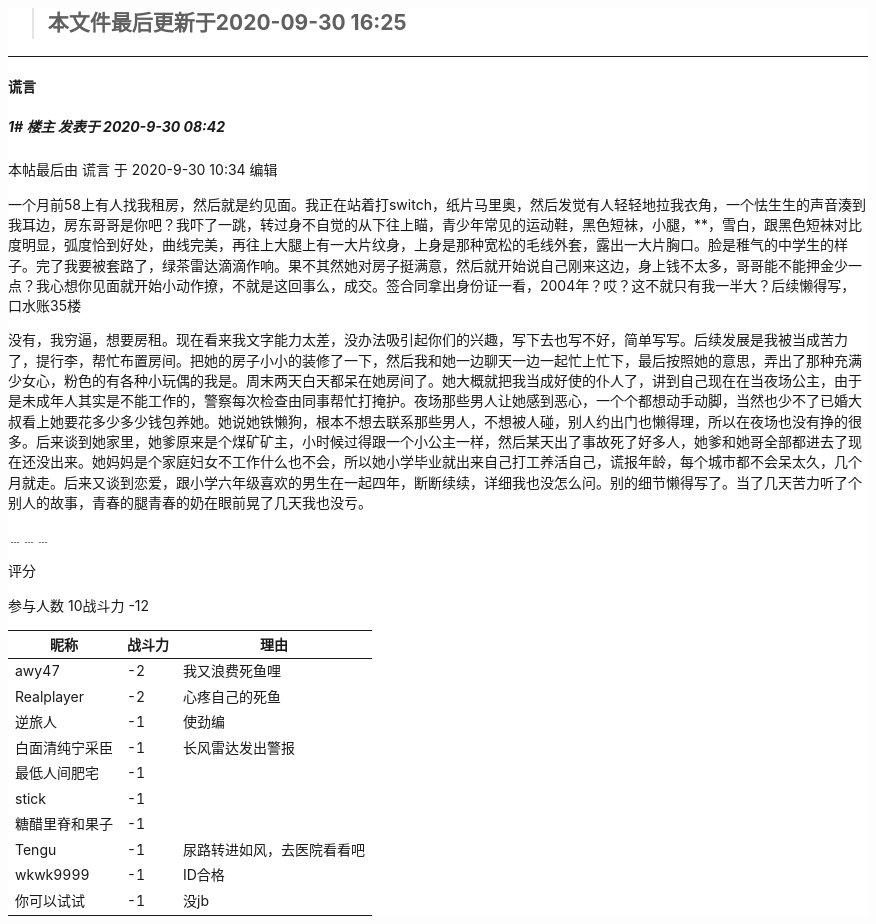 > ## **本文件最后更新于2020-09-30 16:25** 



*****

####  谎言  
##### 1#       楼主       发表于 2020-9-30 08:42



 本帖最后由 谎言 于 2020-9-30 10:34 编辑 

一个月前58上有人找我租房，然后就是约见面。我正在站着打switch，纸片马里奥，然后发觉有人轻轻地拉我衣角，一个怯生生的声音湊到我耳边，房东哥哥是你吧？我吓了一跳，转过身不自觉的从下往上瞄，青少年常见的运动鞋，黑色短袜，小腿，**，雪白，跟黑色短袜对比度明显，弧度恰到好处，曲线完美，再往上大腿上有一大片纹身，上身是那种宽松的毛线外套，露出一大片胸口。脸是稚气的中学生的样子。完了我要被套路了，绿茶雷达滴滴作响。果不其然她对房子挺满意，然后就开始说自己刚来这边，身上钱不太多，哥哥能不能押金少一点？我心想你见面就开始小动作撩，不就是这回事么，成交。签合同拿出身份证一看，2004年？哎？这不就只有我一半大？后续懒得写，口水账35楼


没有，我穷逼，想要房租。现在看来我文字能力太差，没办法吸引起你们的兴趣，写下去也写不好，简单写写。后续发展是我被当成苦力了，提行李，帮忙布置房间。把她的房子小小的装修了一下，然后我和她一边聊天一边一起忙上忙下，最后按照她的意思，弄出了那种充满少女心，粉色的有各种小玩偶的我是。周末两天白天都呆在她房间了。她大概就把我当成好使的仆人了，讲到自己现在在当夜场公主，由于是未成年人其实是不能工作的，警察每次检查由同事帮忙打掩护。夜场那些男人让她感到恶心，一个个都想动手动脚，当然也少不了已婚大叔看上她要花多少多少钱包养她。她说她铁懒狗，根本不想去联系那些男人，不想被人碰，别人约出门也懒得理，所以在夜场也没有挣的很多。后来谈到她家里，她爹原来是个煤矿矿主，小时候过得跟一个小公主一样，然后某天出了事故死了好多人，她爹和她哥全部都进去了现在还没出来。她妈妈是个家庭妇女不工作什么也不会，所以她小学毕业就出来自己打工养活自己，谎报年龄，每个城市都不会呆太久，几个月就走。后来又谈到恋爱，跟小学六年级喜欢的男生在一起四年，断断续续，详细我也没怎么问。别的细节懒得写了。当了几天苦力听了个别人的故事，青春的腿青春的奶在眼前晃了几天我也没亏。




﹍﹍﹍

评分





 参与人数 10战斗力 -12

|昵称|战斗力|理由|
|----|---|---|
| awy47|-2|我又浪费死鱼哩|
| Realplayer|-2|心疼自己的死鱼|
| 逆旅人|-1|使劲编|
| 白面清纯宁采臣|-1|长风雷达发出警报|
| 最低人间肥宅|-1||
| stick|-1||
| 糖醋里脊和果子|-1||
| Tengu|-1|尿路转进如风，去医院看看吧|
| wkwk9999|-1|ID合格|
| 你可以试试|-1|没jb|


